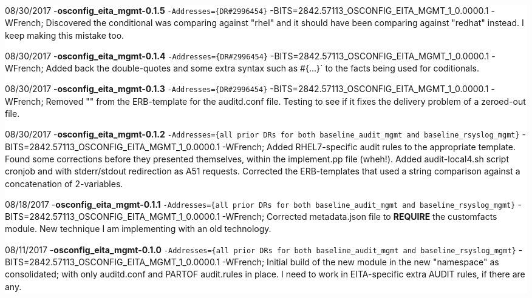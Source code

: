 08/30/2017      -__osconfig_eita_mgmt-0.1.5__       `-Addresses={DR#2996454}`       -BITS=2842.57113_OSCONFIG_EITA_MGMT_1_0.0000.1          -WFrench;
        Discovered the conditional was comparing against "rhel" and it should have been comparing against "redhat" instead.  I keep making this mistake too.

08/30/2017      -__osconfig_eita_mgmt-0.1.4__       `-Addresses={DR#2996454}`       -BITS=2842.57113_OSCONFIG_EITA_MGMT_1_0.0000.1          -WFrench;
        Added back the double-quotes and some extra syntax such as #{...}` to the facts being used for coditionals.

08/30/2017      -__osconfig_eita_mgmt-0.1.3__       `-Addresses={DR#2996454}`       -BITS=2842.57113_OSCONFIG_EITA_MGMT_1_0.0000.1          -WFrench;
        Removed "" from the ERB-template for the auditd.conf file.  Testing to see if it fixes the delivery problem of a zeroed-out file.

08/30/2017      -__osconfig_eita_mgmt-0.1.2__       `-Addresses={all prior DRs for both baseline_audit_mgmt and baseline_rsyslog_mgmt}`       -BITS=2842.57113_OSCONFIG_EITA_MGMT_1_0.0000.1          -WFrench;
        Added RHEL7-specific audit rules to the appropriate template.  Found some corrections before they presented themselves, within the implement.pp file (wheh!).  Added audit-local4.sh script cronjob
         and with stderr/stdout redirection as A51 requests.  Corrected the ERB-templates that used a string comparison against a concatenation of 2-variables.

08/18/2017      -__osconfig_eita_mgmt-0.1.1__       `-Addresses={all prior DRs for both baseline_audit_mgmt and baseline_rsyslog_mgmt}`       -BITS=2842.57113_OSCONFIG_EITA_MGMT_1_0.0000.1          -WFrench;
        Corrected metadata.json file to __REQUIRE__ the customfacts module.  New technique I am implementing with an old technology.

08/11/2017      -__osconfig_eita_mgmt-0.1.0__       `-Addresses={all prior DRs for both baseline_audit_mgmt and baseline_rsyslog_mgmt}`       -BITS=2842.57113_OSCONFIG_EITA_MGMT_1_0.0000.1          -WFrench;
        Initial build of the new module in the new "namespace" as consolidated; with only auditd.conf and PARTOF audit.rules in place.  I need to work in EITA-specific extra AUDIT rules, if there are any.

